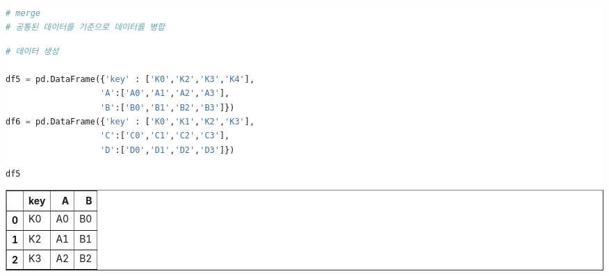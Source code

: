 


```python
# merge
# 공통된 데이터를 기준으로 데이터를 병합
```


```python
# 데이터 생성

df5 = pd.DataFrame({'key' : ['K0','K2','K3','K4'],
                   'A':['A0','A1','A2','A3'],
                   'B':['B0','B1','B2','B3']})
df6 = pd.DataFrame({'key' : ['K0','K1','K2','K3'],
                   'C':['C0','C1','C2','C3'],
                   'D':['D0','D1','D2','D3']})
```


```python
df5
```




<div>
<style scoped>
    .dataframe tbody tr th:only-of-type {
        vertical-align: middle;
    }

    .dataframe tbody tr th {
        vertical-align: top;
    }

    .dataframe thead th {
        text-align: right;
    }
</style>
<table border="1" class="dataframe">
  <thead>
    <tr style="text-align: right;">
      <th></th>
      <th>key</th>
      <th>A</th>
      <th>B</th>
    </tr>
  </thead>
  <tbody>
    <tr>
      <th>0</th>
      <td>K0</td>
      <td>A0</td>
      <td>B0</td>
    </tr>
    <tr>
      <th>1</th>
      <td>K2</td>
      <td>A1</td>
      <td>B1</td>
    </tr>
    <tr>
      <th>2</th>
      <td>K3</td>
      <td>A2</td>
      <td>B2</td>
    </tr>
    <tr>